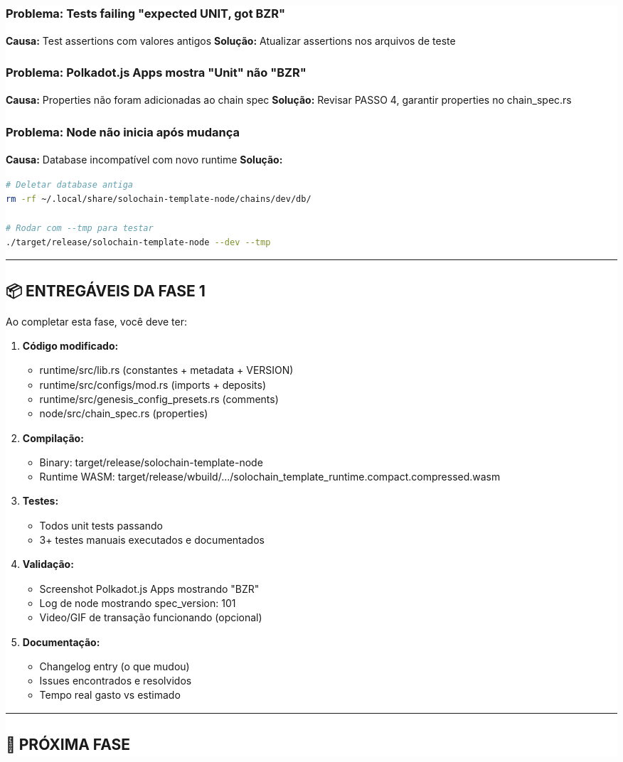 ### Problema: Tests failing "expected UNIT, got BZR"
**Causa:** Test assertions com valores antigos
**Solução:** Atualizar assertions nos arquivos de teste

### Problema: Polkadot.js Apps mostra "Unit" não "BZR"
**Causa:** Properties não foram adicionadas ao chain spec
**Solução:** Revisar PASSO 4, garantir properties no chain_spec.rs

### Problema: Node não inicia após mudança
**Causa:** Database incompatível com novo runtime
**Solução:**
```bash
# Deletar database antiga
rm -rf ~/.local/share/solochain-template-node/chains/dev/db/

# Rodar com --tmp para testar
./target/release/solochain-template-node --dev --tmp
```

---

## 📦 ENTREGÁVEIS DA FASE 1

Ao completar esta fase, você deve ter:

1. **Código modificado:**
   - runtime/src/lib.rs (constantes + metadata + VERSION)
   - runtime/src/configs/mod.rs (imports + deposits)
   - runtime/src/genesis_config_presets.rs (comments)
   - node/src/chain_spec.rs (properties)

2. **Compilação:**
   - Binary: target/release/solochain-template-node
   - Runtime WASM: target/release/wbuild/.../solochain_template_runtime.compact.compressed.wasm

3. **Testes:**
   - Todos unit tests passando
   - 3+ testes manuais executados e documentados

4. **Validação:**
   - Screenshot Polkadot.js Apps mostrando "BZR"
   - Log de node mostrando spec_version: 101
   - Video/GIF de transação funcionando (opcional)

5. **Documentação:**
   - Changelog entry (o que mudou)
   - Issues encontrados e resolvidos
   - Tempo real gasto vs estimado

---

## 🎯 PRÓXIMA FASE
